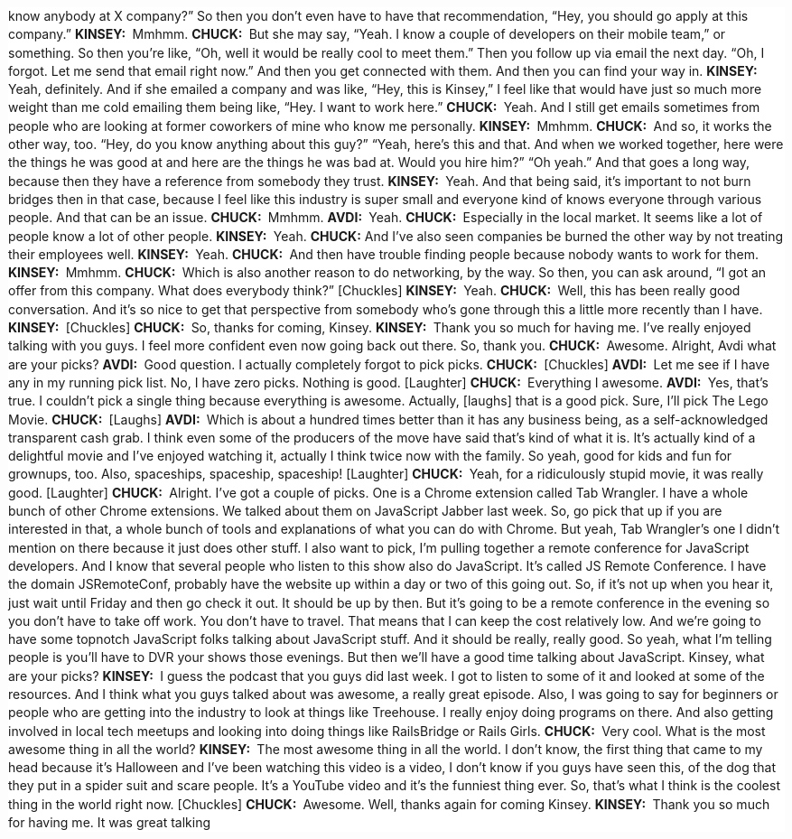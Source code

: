 know anybody at X company?” So then you don’t even have to have that recommendation, “Hey, you should go apply at this company.” **KINSEY:&nbsp;** Mmhmm. **CHUCK:&nbsp;** But she may say, “Yeah. I know a couple of developers on their mobile team,” or something. So then you’re like, “Oh, well it would be really cool to meet them.” Then you follow up via email the next day. “Oh, I forgot. Let me send that email right now.” And then you get connected with them. And then you can find your way in. **KINSEY:&nbsp;** Yeah, definitely. And if she emailed a company and was like, “Hey, this is Kinsey,” I feel like that would have just so much more weight than me cold emailing them being like, “Hey. I want to work here.” **CHUCK:&nbsp;** Yeah. And I still get emails sometimes from people who are looking at former coworkers of mine who know me personally. **KINSEY:&nbsp;** Mmhmm. **CHUCK:&nbsp;** And so, it works the other way, too. “Hey, do you know anything about this guy?” “Yeah, here’s this and that. And when we worked together, here were the things he was good at and here are the things he was bad at. Would you hire him?” “Oh yeah.” And that goes a long way, because then they have a reference from somebody they trust. **KINSEY:&nbsp;** Yeah. And that being said, it’s important to not burn bridges then in that case, because I feel like this industry is super small and everyone kind of knows everyone through various people. And that can be an issue. **CHUCK:&nbsp;** Mmhmm. **AVDI:&nbsp;** Yeah. **CHUCK:&nbsp;** Especially in the local market. It seems like a lot of people know a lot of other people. **KINSEY:&nbsp;** Yeah. **CHUCK:** And I’ve also seen companies be burned the other way by not treating their employees well. **KINSEY:&nbsp;** Yeah. **CHUCK:&nbsp;** And then have trouble finding people because nobody wants to work for them. **KINSEY:&nbsp;** Mmhmm. **CHUCK:&nbsp;** Which is also another reason to do networking, by the way. So then, you can ask around, “I got an offer from this company. What does everybody think?” [Chuckles] **KINSEY:&nbsp;** Yeah. **CHUCK:&nbsp;** Well, this has been really good conversation. And it’s so nice to get that perspective from somebody who’s gone through this a little more recently than I have. **KINSEY:&nbsp;** [Chuckles] **CHUCK:&nbsp;** So, thanks for coming, Kinsey. **KINSEY:&nbsp;** Thank you so much for having me. I’ve really enjoyed talking with you guys. I feel more confident even now going back out there. So, thank you. **CHUCK:&nbsp;** Awesome. Alright, Avdi what are your picks? **AVDI:&nbsp;** Good question. I actually completely forgot to pick picks. **CHUCK:&nbsp;** [Chuckles] **AVDI:&nbsp;** Let me see if I have any in my running pick list. No, I have zero picks. Nothing is good. [Laughter] **CHUCK:&nbsp;** Everything I awesome. **AVDI:&nbsp;** Yes, that’s true. I couldn’t pick a single thing because everything is awesome. Actually, [laughs] that is a good pick. Sure, I’ll pick The Lego Movie. **CHUCK:&nbsp;** [Laughs] **AVDI:&nbsp;** Which is about a hundred times better than it has any business being, as a self-acknowledged transparent cash grab. I think even some of the producers of the move have said that’s kind of what it is. It’s actually kind of a delightful movie and I’ve enjoyed watching it, actually I think twice now with the family. So yeah, good for kids and fun for grownups, too. Also, spaceships, spaceship, spaceship! [Laughter] **CHUCK:&nbsp;** Yeah, for a ridiculously stupid movie, it was really good. [Laughter] **CHUCK:&nbsp;** Alright. I’ve got a couple of picks. One is a Chrome extension called Tab Wrangler. I have a whole bunch of other Chrome extensions. We talked about them on JavaScript Jabber last week. So, go pick that up if you are interested in that, a whole bunch of tools and explanations of what you can do with Chrome. But yeah, Tab Wrangler’s one I didn’t mention on there because it just does other stuff. I also want to pick, I’m pulling together a remote conference for JavaScript developers. And I know that several people who listen to this show also do JavaScript. It’s called JS Remote Conference. I have the domain JSRemoteConf, probably have the website up within a day or two of this going out. So, if it’s not up when you hear it, just wait until Friday and then go check it out. It should be up by then. But it’s going to be a remote conference in the evening so you don’t have to take off work. You don’t have to travel. That means that I can keep the cost relatively low. And we’re going to have some topnotch JavaScript folks talking about JavaScript stuff. And it should be really, really good. So yeah, what I’m telling people is you’ll have to DVR your shows those evenings. But then we’ll have a good time talking about JavaScript. Kinsey, what are your picks? **KINSEY:&nbsp;** I guess the podcast that you guys did last week. I got to listen to some of it and looked at some of the resources. And I think what you guys talked about was awesome, a really great episode. Also, I was going to say for beginners or people who are getting into the industry to look at things like Treehouse. I really enjoy doing programs on there. And also getting involved in local tech meetups and looking into doing things like RailsBridge or Rails Girls. **CHUCK:&nbsp;** Very cool. What is the most awesome thing in all the world? **KINSEY:&nbsp;** The most awesome thing in all the world. I don’t know, the first thing that came to my head because it’s Halloween and I’ve been watching this video is a video, I don’t know if you guys have seen this, of the dog that they put in a spider suit and scare people. It’s a YouTube video and it’s the funniest thing ever. So, that’s what I think is the coolest thing in the world right now. [Chuckles] **CHUCK:&nbsp;** Awesome. Well, thanks again for coming Kinsey. **KINSEY:&nbsp;** Thank you so much for having me. It was great talking